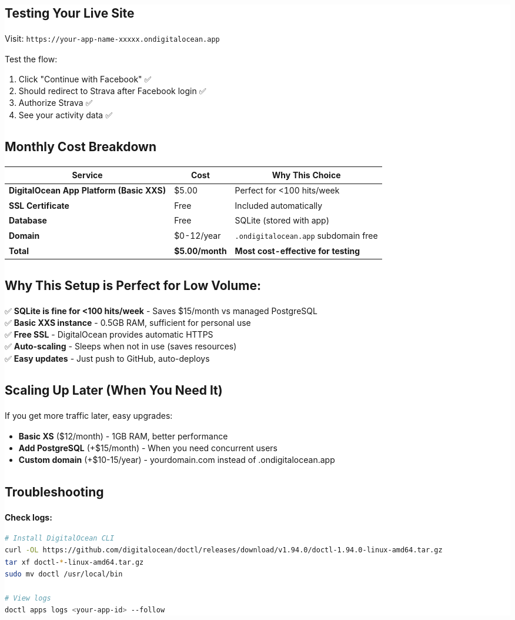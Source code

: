 ## Testing Your Live Site

Visit: `https://your-app-name-xxxxx.ondigitalocean.app`

Test the flow:
1. Click "Continue with Facebook" ✅
2. Should redirect to Strava after Facebook login ✅  
3. Authorize Strava ✅
4. See your activity data ✅

## Monthly Cost Breakdown

| Service | Cost | Why This Choice |
|---------|------|----------------|
| **DigitalOcean App Platform (Basic XXS)** | $5.00 | Perfect for <100 hits/week |
| **SSL Certificate** | Free | Included automatically |
| **Database** | Free | SQLite (stored with app) |
| **Domain** | $0-12/year | `.ondigitalocean.app` subdomain free |
| **Total** | **$5.00/month** | **Most cost-effective for testing** |

## Why This Setup is Perfect for Low Volume:

✅ **SQLite is fine for <100 hits/week** - Saves $15/month vs managed PostgreSQL  
✅ **Basic XXS instance** - 0.5GB RAM, sufficient for personal use  
✅ **Free SSL** - DigitalOcean provides automatic HTTPS  
✅ **Auto-scaling** - Sleeps when not in use (saves resources)  
✅ **Easy updates** - Just push to GitHub, auto-deploys  

## Scaling Up Later (When You Need It)

If you get more traffic later, easy upgrades:
- **Basic XS** ($12/month) - 1GB RAM, better performance
- **Add PostgreSQL** (+$15/month) - When you need concurrent users
- **Custom domain** (+$10-15/year) - yourdomain.com instead of .ondigitalocean.app

## Troubleshooting

**Check logs:**
```bash
# Install DigitalOcean CLI
curl -OL https://github.com/digitalocean/doctl/releases/download/v1.94.0/doctl-1.94.0-linux-amd64.tar.gz
tar xf doctl-*-linux-amd64.tar.gz
sudo mv doctl /usr/local/bin

# View logs
doctl apps logs <your-app-id> --follow
```
